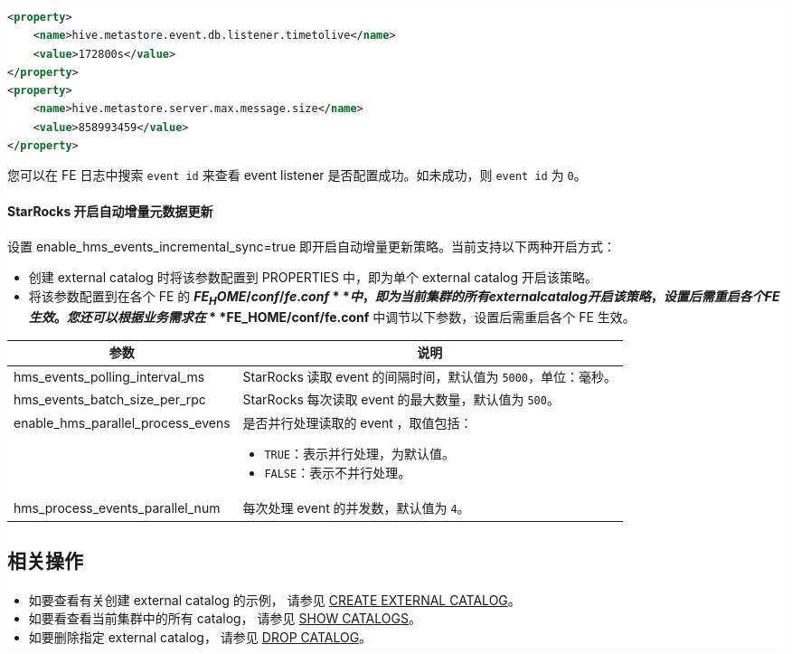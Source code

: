 ```XML
<property>
    <name>hive.metastore.event.db.listener.timetolive</name>
    <value>172800s</value>
</property>
<property>
    <name>hive.metastore.server.max.message.size</name>
    <value>858993459</value>
</property>
```

您可以在 FE 日志中搜索 `event id` 来查看 event listener 是否配置成功。如未成功，则 `event id` 为 `0`。

#### StarRocks 开启自动增量元数据更新

设置 enable_hms_events_incremental_sync=true 即开启自动增量更新策略。当前支持以下两种开启方式：

- 创建 external catalog 时将该参数配置到 PROPERTIES 中，即为单个 external catalog 开启该策略。
- 将该参数配置到在各个 FE 的 **$FE_HOME/conf/fe.conf** 中，即为当前集群的所有 external catalog 开启该策略，设置后需重启各个 FE 生效。
您还可以根据业务需求在 **$FE_HOME/conf/fe.conf** 中调节以下参数，设置后需重启各个 FE 生效。

| **参数**                           | **说明**                                                    |
| ---------------------------------- | ----------------------------------------------------------- |
| hms_events_polling_interval_ms     | StarRocks 读取 event 的间隔时间，默认值为 `5000`，单位：毫秒。    |
| hms_events_batch_size_per_rpc      | StarRocks 每次读取 event 的最大数量，默认值为 `500`。        |
| enable_hms_parallel_process_evens  | 是否并行处理读取的 event ，取值包括：<ul><li>`TRUE`：表示并行处理，为默认值。</li><li>`FALSE`：表示不并行处理。</li></ul>  |
| hms_process_events_parallel_num    | 每次处理 event 的并发数，默认值为 `4`。                      |

## 相关操作

- 如要查看有关创建 external catalog 的示例， 请参见 [CREATE EXTERNAL CATALOG](/sql-reference/sql-statements/data-definition/CREATE%20EXTERNAL%20CATALOG.md)。
- 如要看查看当前集群中的所有 catalog， 请参见 [SHOW CATALOGS](/sql-reference/sql-statements/data-manipulation/SHOW%20CATALOGS.md)。
- 如要删除指定 external catalog， 请参见 [DROP CATALOG](/sql-reference/sql-statements/data-definition/DROP%20CATALOG.md)。
